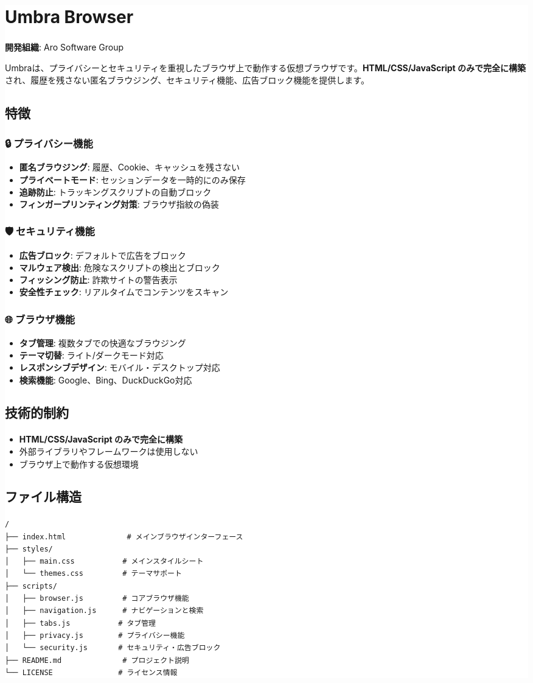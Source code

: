 # Umbra Browser

**開発組織**: Aro Software Group

Umbraは、プライバシーとセキュリティを重視したブラウザ上で動作する仮想ブラウザです。**HTML/CSS/JavaScript のみで完全に構築**され、履歴を残さない匿名ブラウジング、セキュリティ機能、広告ブロック機能を提供します。

## 特徴

### 🔒 プライバシー機能
- **匿名ブラウジング**: 履歴、Cookie、キャッシュを残さない
- **プライベートモード**: セッションデータを一時的にのみ保存
- **追跡防止**: トラッキングスクリプトの自動ブロック
- **フィンガープリンティング対策**: ブラウザ指紋の偽装

### 🛡️ セキュリティ機能
- **広告ブロック**: デフォルトで広告をブロック
- **マルウェア検出**: 危険なスクリプトの検出とブロック
- **フィッシング防止**: 詐欺サイトの警告表示
- **安全性チェック**: リアルタイムでコンテンツをスキャン

### 🌐 ブラウザ機能
- **タブ管理**: 複数タブでの快適なブラウジング
- **テーマ切替**: ライト/ダークモード対応
- **レスポンシブデザイン**: モバイル・デスクトップ対応
- **検索機能**: Google、Bing、DuckDuckGo対応

## 技術的制約

- **HTML/CSS/JavaScript のみで完全に構築**
- 外部ライブラリやフレームワークは使用しない
- ブラウザ上で動作する仮想環境

## ファイル構造

```
/
├── index.html              # メインブラウザインターフェース
├── styles/
│   ├── main.css           # メインスタイルシート
│   └── themes.css         # テーマサポート
├── scripts/
│   ├── browser.js         # コアブラウザ機能
│   ├── navigation.js      # ナビゲーションと検索
│   ├── tabs.js           # タブ管理
│   ├── privacy.js        # プライバシー機能
│   └── security.js       # セキュリティ・広告ブロック
├── README.md              # プロジェクト説明
└── LICENSE               # ライセンス情報
```
